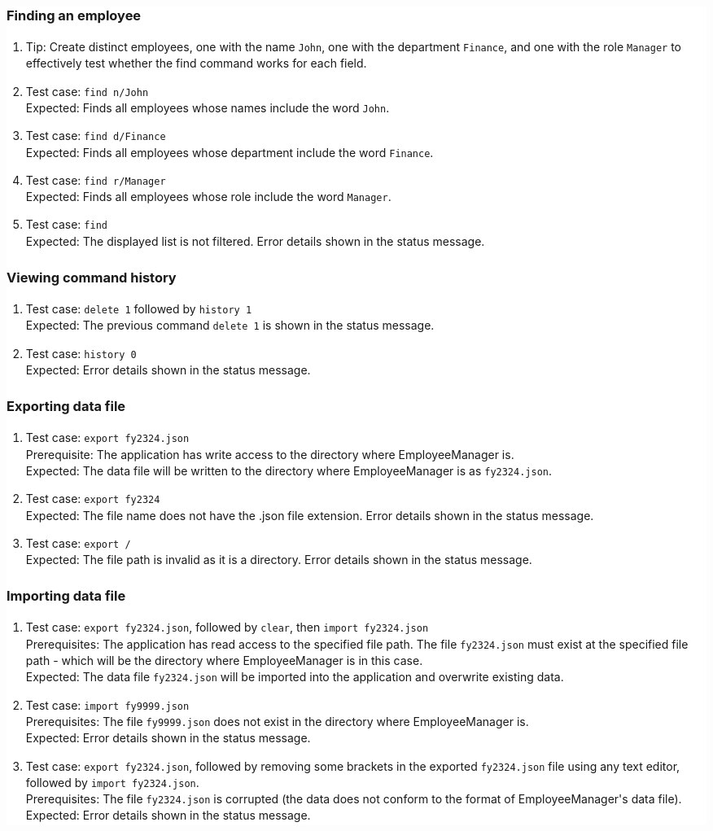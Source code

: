 ### Finding an employee
1. Tip: Create distinct employees, one with the name `John`, one with the department `Finance`, 
   and one with the role `Manager` to effectively test whether the find command works for each field.

1. Test case: `find n/John`<br>
   Expected: Finds all employees whose names include the word `John`.

1. Test case: `find d/Finance`<br>
   Expected: Finds all employees whose department include the word `Finance`.

1. Test case: `find r/Manager`<br>
  Expected: Finds all employees whose role include the word `Manager`.

1. Test case: `find`<br>
  Expected: The displayed list is not filtered. Error details shown in the status message.

### Viewing command history

1. Test case: `delete 1` followed by `history 1`<br>
    Expected: The previous command `delete 1` is shown in the status message.

1. Test case: `history 0`<br>
   Expected: Error details shown in the status message.

### Exporting data file
1. Test case: `export fy2324.json`<br>
    Prerequisite: The application has write access to the directory where EmployeeManager is.<br>
    Expected: The data file will be written to the directory where EmployeeManager is as `fy2324.json`.

1. Test case: `export fy2324`<br>
   Expected: The file name does not have the .json file extension. Error details shown in the status message.

1. Test case: `export /`<br>
   Expected: The file path is invalid as it is a directory. Error details shown in the status message.


### Importing data file
1. Test case: `export fy2324.json`, followed by `clear`, then `import fy2324.json`<br>
    Prerequisites: The application has read access to the specified file path. The file `fy2324.json` must exist
    at the specified file path - which will be the directory where EmployeeManager is in this case.<br>
    Expected: The data file `fy2324.json` will be imported into the application and overwrite existing data.

1. Test case: `import fy9999.json`<br>
   Prerequisites: The file `fy9999.json` does not exist in the directory where EmployeeManager is.<br>
   Expected: Error details shown in the status message.

1. Test case: `export fy2324.json`, followed by removing some brackets in the exported `fy2324.json` file 
   using any text editor, followed by `import fy2324.json`.<br>
   Prerequisites: The file `fy2324.json` is corrupted (the data does not conform to the format of EmployeeManager's 
   data file).<br>
   Expected: Error details shown in the status message.
